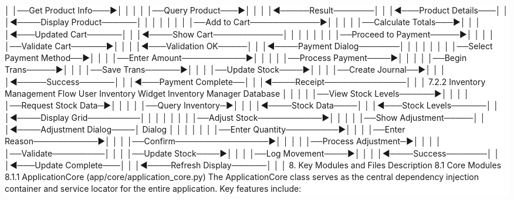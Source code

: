  │                          │──Get Product Info───▶│                   │
 │                          │                      │──Query Product───▶│
 │                          │                      │◀─────Result───────│
 │                          │◀───Product Details───│                   │
 │◀────Display Product──────│                      │                   │
 │                          │                      │                   │
 │──Add to Cart────────────▶│                      │                   │
 │                          │──Calculate Totals───▶│                   │
 │                          │◀───Updated Cart──────│                   │
 │◀────Show Cart────────────│                      │                   │
 │                          │                      │                   │
 │──Proceed to Payment─────▶│                      │                   │
 │                          │──Validate Cart──────▶│                   │
 │                          │◀───Validation OK─────│                   │
 │◀────Payment Dialog───────│                      │                   │
 │                          │                      │                   │
 │──Select Payment Method──▶│                      │                   │
 │──Enter Amount───────────▶│                      │                   │
 │                          │──Process Payment────▶│                   │
 │                          │                      │──Begin Trans─────▶│
 │                          │                      │──Save Trans──────▶│
 │                          │                      │──Update Stock────▶│
 │                          │                      │──Create Journal──▶│
 │                          │                      │◀─────Success──────│
 │                          │◀───Payment Complete──│                   │
 │◀────Receipt──────────────│                      │                   │
7.2.2 Inventory Management Flow
User                 Inventory Widget      Inventory Manager      Database
 │                          │                      │                   │
 │──View Stock Levels──────▶│                      │                   │
 │                          │──Request Stock Data─▶│                   │
 │                          │                      │──Query Inventory─▶│
 │                          │                      │◀────Stock Data────│
 │                          │◀───Stock Levels──────│                   │
 │◀────Display Grid─────────│                      │                   │
 │                          │                      │                   │
 │──Adjust Stock───────────▶│                      │                   │
 │                          │──Show Adjustment─────│                   │
 │◀────Adjustment Dialog────│      Dialog          │                   │
 │                          │                      │                   │
 │──Enter Quantity─────────▶│                      │                   │
 │──Enter Reason───────────▶│                      │                   │
 │──Confirm────────────────▶│                      │                   │
 │                          │──Process Adjustment─▶│                   │
 │                          │                      │──Validate─────────│
 │                          │                      │──Update Stock────▶│
 │                          │                      │──Log Movement────▶│
 │                          │                      │◀────Success───────│
 │                          │◀───Update Complete───│                   │
 │◀────Refresh Display──────│                      │                   │
8. Key Modules and Files Description
8.1 Core Modules
8.1.1 ApplicationCore (app/core/application_core.py)
The ApplicationCore class serves as the central dependency injection container and service locator for the entire application. Key features include:
